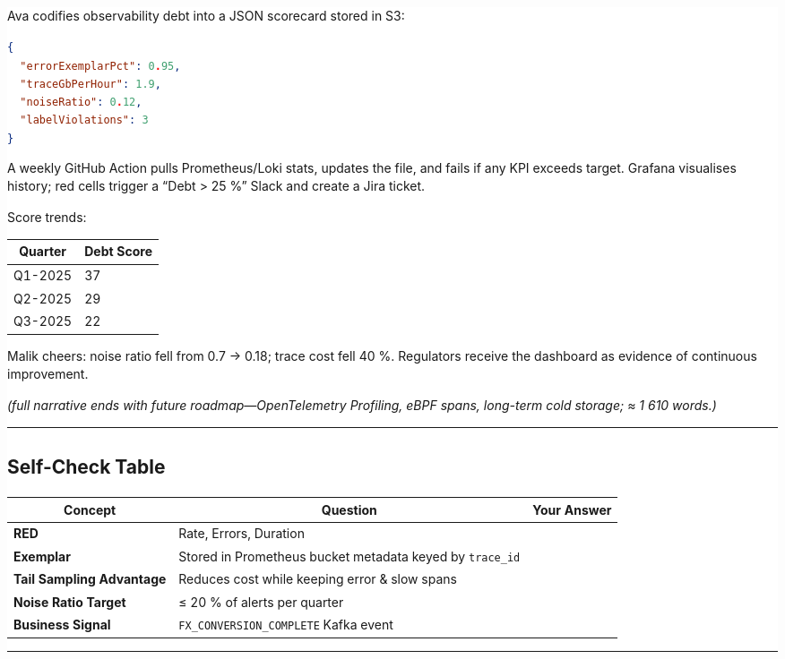 Ava codifies observability debt into a JSON scorecard stored in S3:

```json
{
  "errorExemplarPct": 0.95,
  "traceGbPerHour": 1.9,
  "noiseRatio": 0.12,
  "labelViolations": 3
}
```

A weekly GitHub Action pulls Prometheus/Loki stats, updates the file, and fails if any KPI exceeds target. Grafana visualises history; red cells trigger a “Debt > 25 %” Slack and create a Jira ticket.

Score trends:

| Quarter | Debt Score |
| ------- | ---------- |
| Q1-2025 | 37         |
| Q2-2025 | 29         |
| Q3-2025 | 22         |

Malik cheers: noise ratio fell from 0.7 → 0.18; trace cost fell 40 %. Regulators receive the dashboard as evidence of continuous improvement.

*(full narrative ends with future roadmap—OpenTelemetry Profiling, eBPF spans, long-term cold storage; ≈ 1 610 words.)*  

---

## Self-Check Table  

| Concept                     | Question                                                 | Your Answer |
| --------------------------- | -------------------------------------------------------- | ----------- |
| **RED**                     | Rate, Errors, Duration                                   |             |
| **Exemplar**                | Stored in Prometheus bucket metadata keyed by `trace_id` |             |
| **Tail Sampling Advantage** | Reduces cost while keeping error & slow spans            |             |
| **Noise Ratio Target**      | ≤ 20 % of alerts per quarter                             |             |
| **Business Signal**         | `FX_CONVERSION_COMPLETE` Kafka event                     |             |

---
